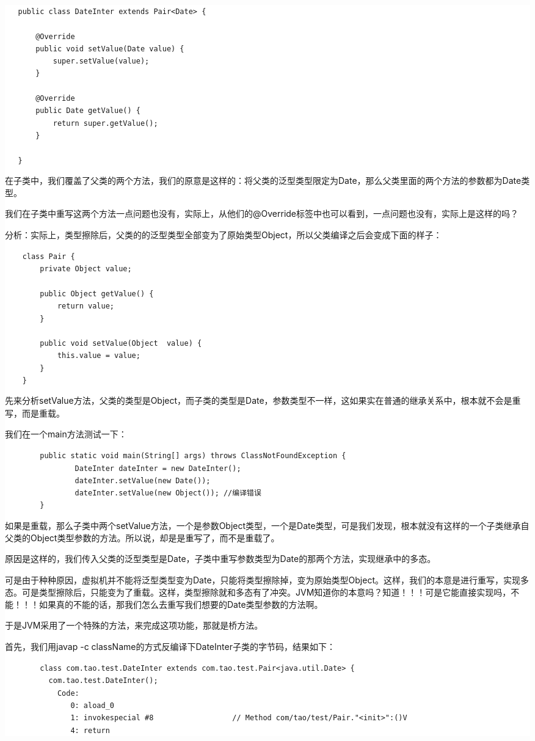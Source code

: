        public class DateInter extends Pair<Date> {
       
           @Override
           public void setValue(Date value) {
               super.setValue(value);
           }
       
           @Override
           public Date getValue() {
               return super.getValue();
           }
       
       }
       
 在子类中，我们覆盖了父类的两个方法，我们的原意是这样的：将父类的泛型类型限定为Date，那么父类里面的两个方法的参数都为Date类型。
 
 我们在子类中重写这两个方法一点问题也没有，实际上，从他们的@Override标签中也可以看到，一点问题也没有，实际上是这样的吗？
 
 分析：实际上，类型擦除后，父类的的泛型类型全部变为了原始类型Object，所以父类编译之后会变成下面的样子：
 
        class Pair {  
            private Object value;  
        
            public Object getValue() {  
                return value;  
            }  
        
            public void setValue(Object  value) {  
                this.value = value;  
            }  
        }  
        
先来分析setValue方法，父类的类型是Object，而子类的类型是Date，参数类型不一样，这如果实在普通的继承关系中，根本就不会是重写，而是重载。

我们在一个main方法测试一下：

            public static void main(String[] args) throws ClassNotFoundException {  
                    DateInter dateInter = new DateInter();  
                    dateInter.setValue(new Date());                  
                    dateInter.setValue(new Object()); //编译错误  
            }
            
如果是重载，那么子类中两个setValue方法，一个是参数Object类型，一个是Date类型，可是我们发现，根本就没有这样的一个子类继承自父类的Object类型参数的方法。所以说，却是是重写了，而不是重载了。

原因是这样的，我们传入父类的泛型类型是Date，子类中重写参数类型为Date的那两个方法，实现继承中的多态。

可是由于种种原因，虚拟机并不能将泛型类型变为Date，只能将类型擦除掉，变为原始类型Object。这样，我们的本意是进行重写，实现多态。可是类型擦除后，只能变为了重载。这样，类型擦除就和多态有了冲突。JVM知道你的本意吗？知道！！！可是它能直接实现吗，不能！！！如果真的不能的话，那我们怎么去重写我们想要的Date类型参数的方法啊。

于是JVM采用了一个特殊的方法，来完成这项功能，那就是桥方法。

首先，我们用javap -c className的方式反编译下DateInter子类的字节码，结果如下：

            class com.tao.test.DateInter extends com.tao.test.Pair<java.util.Date> {  
              com.tao.test.DateInter();  
                Code:  
                   0: aload_0  
                   1: invokespecial #8                  // Method com/tao/test/Pair."<init>":()V  
                   4: return  
            